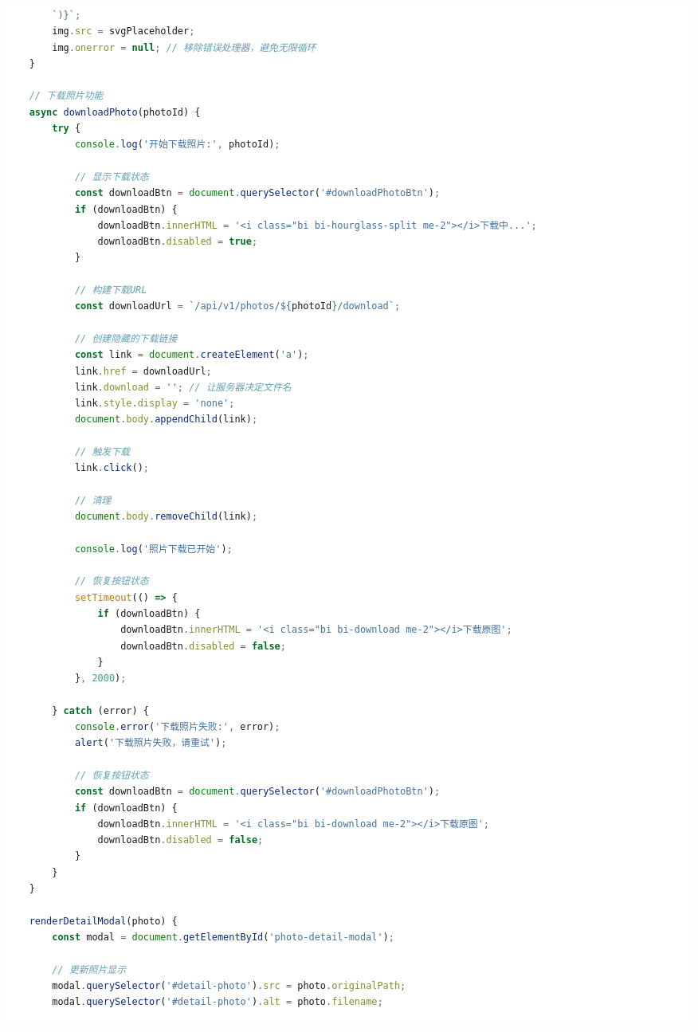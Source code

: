 ```javascript
        `)}`;
        img.src = svgPlaceholder;
        img.onerror = null; // 移除错误处理器，避免无限循环
    }
    
    // 下载照片功能
    async downloadPhoto(photoId) {
        try {
            console.log('开始下载照片:', photoId);
            
            // 显示下载状态
            const downloadBtn = document.querySelector('#downloadPhotoBtn');
            if (downloadBtn) {
                downloadBtn.innerHTML = '<i class="bi bi-hourglass-split me-2"></i>下载中...';
                downloadBtn.disabled = true;
            }
            
            // 构建下载URL
            const downloadUrl = `/api/v1/photos/${photoId}/download`;
            
            // 创建隐藏的下载链接
            const link = document.createElement('a');
            link.href = downloadUrl;
            link.download = ''; // 让服务器决定文件名
            link.style.display = 'none';
            document.body.appendChild(link);
            
            // 触发下载
            link.click();
            
            // 清理
            document.body.removeChild(link);
            
            console.log('照片下载已开始');
            
            // 恢复按钮状态
            setTimeout(() => {
                if (downloadBtn) {
                    downloadBtn.innerHTML = '<i class="bi bi-download me-2"></i>下载原图';
                    downloadBtn.disabled = false;
                }
            }, 2000);
            
        } catch (error) {
            console.error('下载照片失败:', error);
            alert('下载照片失败，请重试');
            
            // 恢复按钮状态
            const downloadBtn = document.querySelector('#downloadPhotoBtn');
            if (downloadBtn) {
                downloadBtn.innerHTML = '<i class="bi bi-download me-2"></i>下载原图';
                downloadBtn.disabled = false;
            }
        }
    }
    
    renderDetailModal(photo) {
        const modal = document.getElementById('photo-detail-modal');
        
        // 更新照片显示
        modal.querySelector('#detail-photo').src = photo.originalPath;
        modal.querySelector('#detail-photo').alt = photo.filename;
        
```
